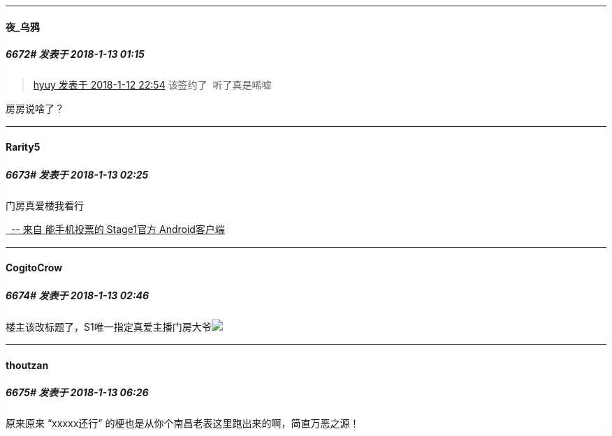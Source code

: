 




-----

####  夜_乌鸦  
##### 6672#       发表于 2018-1-13 01:15



<blockquote><a href="httphttps://bbs.saraba1st.com/2b/forum.php?mod=redirect&amp;goto=findpost&amp;pid=38220622&amp;ptid=1232472" target="_blank">hyuy 发表于 2018-1-12 22:54</a>
该签约了  听了真是唏嘘</blockquote>
房房说啥了？







-----

####  Rarity5  
##### 6673#       发表于 2018-1-13 02:25




门房真爱楼我看行

[  -- 来自 能手机投票的 Stage1官方 Android客户端](https://www.coolapk.com/apk/140634)







-----

####  CogitoCrow  
##### 6674#       发表于 2018-1-13 02:46




楼主该改标题了，S1唯一指定真爱主播门房大爷<img src="https://static.saraba1st.com/image/smiley/face2017/053.png" referrerpolicy="no-referrer">







-----

####  thoutzan  
##### 6675#       发表于 2018-1-13 06:26




原来原来 “xxxxx还行” 的梗也是从你个南昌老表这里跑出来的啊，简直万恶之源！

